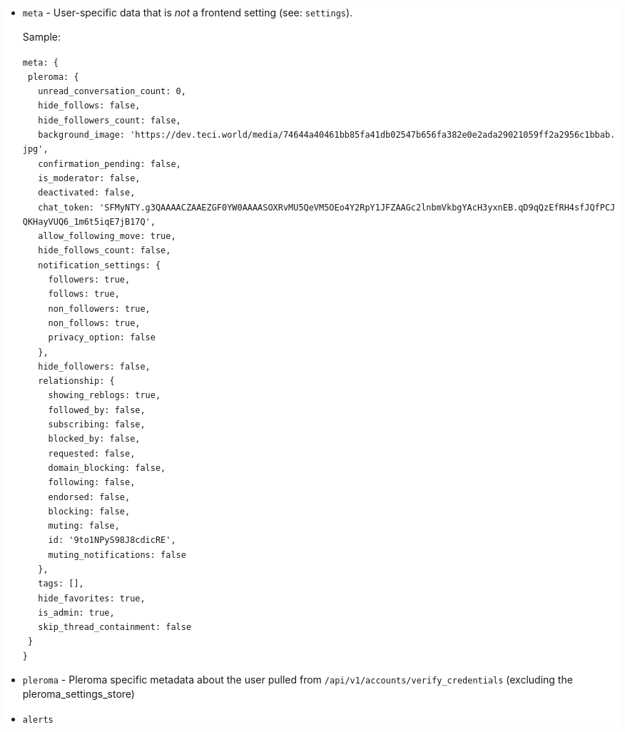 - `meta` - User-specific data that is _not_ a frontend setting (see: `settings`).

    Sample:
    ```
    meta: {
     pleroma: {
       unread_conversation_count: 0,
       hide_follows: false,
       hide_followers_count: false,
       background_image: 'https://dev.teci.world/media/74644a40461bb85fa41db02547b656fa382e0e2ada29021059ff2a2956c1bbab.jpg',
       confirmation_pending: false,
       is_moderator: false,
       deactivated: false,
       chat_token: 'SFMyNTY.g3QAAAACZAAEZGF0YW0AAAASOXRvMU5QeVM5OEo4Y2RpY1JFZAAGc2lnbmVkbgYAcH3yxnEB.qD9qQzEfRH4sfJQfPCJQKHayVUQ6_1m6t5iqE7jB17Q',
       allow_following_move: true,
       hide_follows_count: false,
       notification_settings: {
         followers: true,
         follows: true,
         non_followers: true,
         non_follows: true,
         privacy_option: false
       },
       hide_followers: false,
       relationship: {
         showing_reblogs: true,
         followed_by: false,
         subscribing: false,
         blocked_by: false,
         requested: false,
         domain_blocking: false,
         following: false,
         endorsed: false,
         blocking: false,
         muting: false,
         id: '9to1NPyS98J8cdicRE',
         muting_notifications: false
       },
       tags: [],
       hide_favorites: true,
       is_admin: true,
       skip_thread_containment: false
     }
    }
    ```

- `pleroma` - Pleroma specific metadata about the user pulled from `/api/v1/accounts/verify_credentials` (excluding the pleroma_settings_store)

- `alerts`
